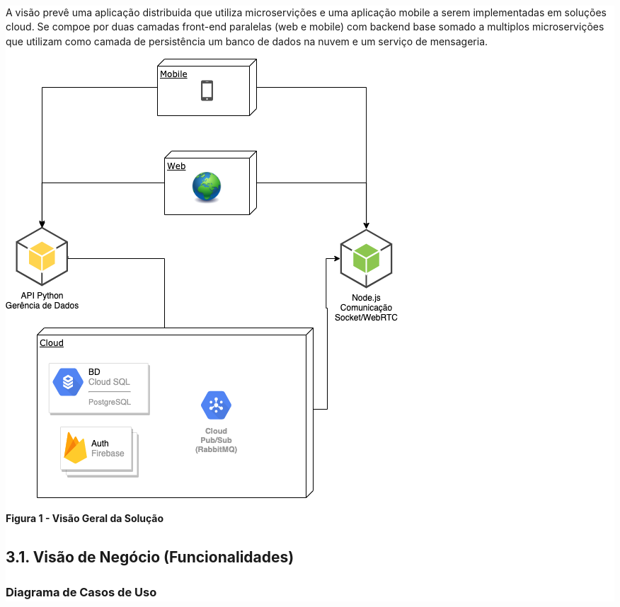 A visão prevê uma aplicação distribuida que utiliza microservições e uma aplicação mobile a serem implementadas em soluções cloud. Se compoe por duas camadas front-end paralelas (web e mobile) com backend base somado a multiplos microservições que utilizam como camada de persistência um banco de dados na nuvem e um serviço de mensageria.

![Visão Geral da Solução](imagens/visao.png "Visão Geral da Solução")

**Figura 1 - Visão Geral da Solução**

## 3.1. Visão de Negócio (Funcionalidades)





### Diagrama de Casos de Uso